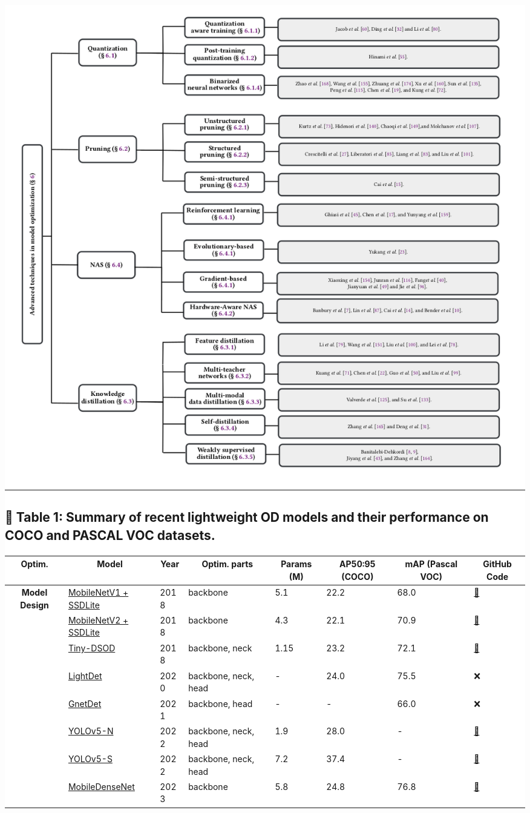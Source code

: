 ![Overview of Optimization Techniques](optim.png)


---

## 📌 Table 1: Summary of recent lightweight OD models and their performance on COCO and PASCAL VOC datasets. 

| <div align="center"><b>Optim.</b></div> | **Model**                                       | **Year** | **Optim. parts**       | **Params (M)** | **AP50:95 (COCO)** | **mAP (Pascal VOC)** | **GitHub Code** |
|------------------------------------------|------------------------------------------------|---------|-----------------------|---------------|-------------------|--------------------|---------------|
| <div align="center"><b>Model Design</b></div> | [MobileNetV1 + SSDLite](https://arxiv.org/abs/1801.04381)                     | 2018    | backbone              | 5.1           | 22.2              | 68.0               |  [🔗](https://github.com/qfgaohao/pytorch-ssd)        |
|                                          | [MobileNetV2 + SSDLite](https://arxiv.org/abs/1801.04381)                     | 2018    | backbone              | 4.3           | 22.1              | 70.9               | [🔗](https://github.com/qfgaohao/pytorch-ssd)              |
|                                          | [Tiny-DSOD](https://arxiv.org/abs/1807.11013)                                 | 2018    | backbone, neck        | 1.15          | 23.2              | 72.1               |  [🔗](https://github.com/lyxok1/Tiny-DSOD)            |
|                                          | [LightDet](https://ieeexplore.ieee.org/document/9054101)                                  | 2020    | backbone, neck, head  | -         | 24.0             | 75.5                  | ❌             |
|                                          | [GnetDet](https://arxiv.org/abs/2103.15756)                                   | 2021    | backbone, head        | -             | -                 | 66.0               | ❌             |
|                                          | [YOLOv5-N](https://doi.org/10.5281/zenodo.7347926)                                  | 2022    | backbone, neck, head  | 1.9           | 28.0              | -                  | [🔗](https://github.com/ultralytics/yolov5)        |
|                                          | [YOLOv5-S](https://doi.org/10.5281/zenodo.7347926)                                  | 2022    | backbone, neck, head  | 7.2           | 37.4              | -                  | [🔗](https://github.com/ultralytics/yolov5)        |
|                                          | [MobileDenseNet](https://arxiv.org/abs/2207.11031)                            | 2023    | backbone              | 5.8           | 24.8              | 76.8               | [🔗](https://github.com/hajizadeh/MobileDenseNet)